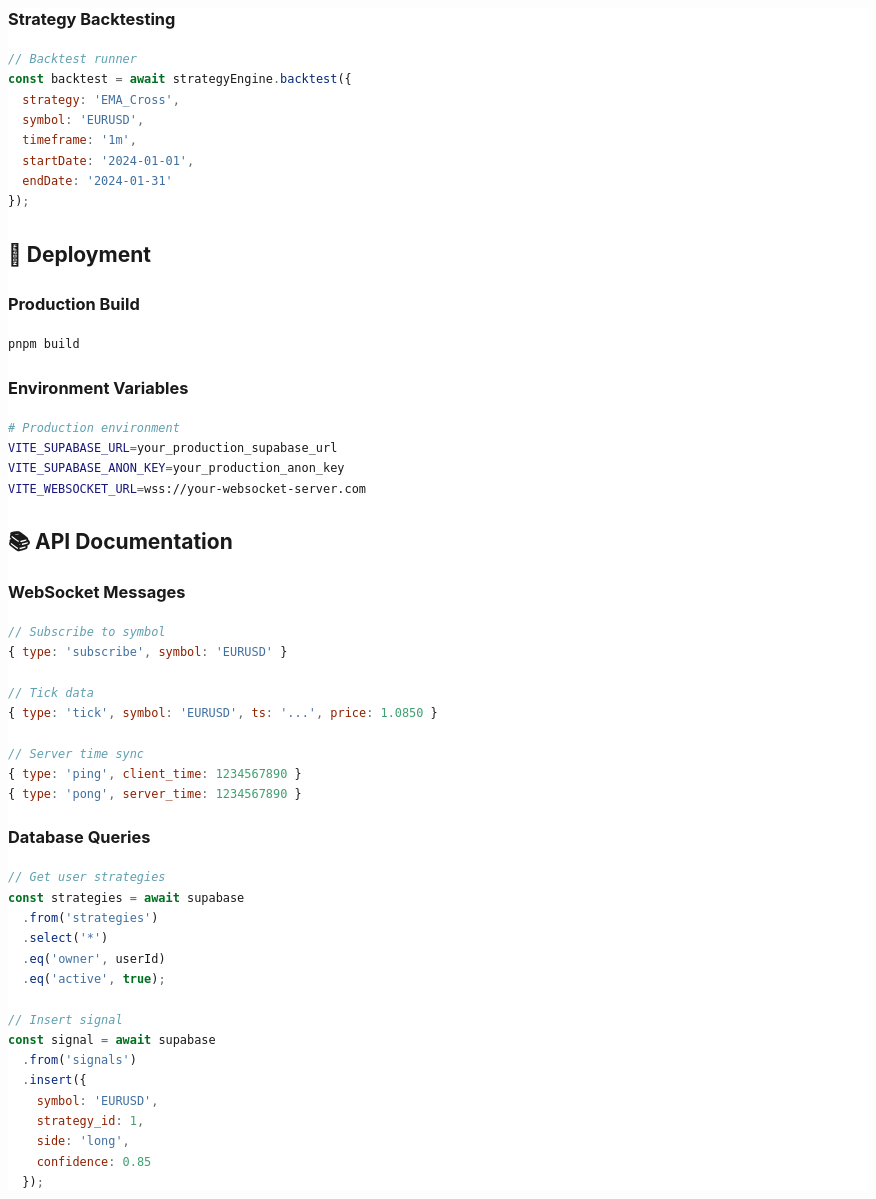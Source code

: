 ### Strategy Backtesting
```javascript
// Backtest runner
const backtest = await strategyEngine.backtest({
  strategy: 'EMA_Cross',
  symbol: 'EURUSD',
  timeframe: '1m',
  startDate: '2024-01-01',
  endDate: '2024-01-31'
});
```

## 🚀 Deployment

### Production Build
```bash
pnpm build
```

### Environment Variables
```bash
# Production environment
VITE_SUPABASE_URL=your_production_supabase_url
VITE_SUPABASE_ANON_KEY=your_production_anon_key
VITE_WEBSOCKET_URL=wss://your-websocket-server.com
```

## 📚 API Documentation

### WebSocket Messages
```javascript
// Subscribe to symbol
{ type: 'subscribe', symbol: 'EURUSD' }

// Tick data
{ type: 'tick', symbol: 'EURUSD', ts: '...', price: 1.0850 }

// Server time sync
{ type: 'ping', client_time: 1234567890 }
{ type: 'pong', server_time: 1234567890 }
```

### Database Queries
```javascript
// Get user strategies
const strategies = await supabase
  .from('strategies')
  .select('*')
  .eq('owner', userId)
  .eq('active', true);

// Insert signal
const signal = await supabase
  .from('signals')
  .insert({
    symbol: 'EURUSD',
    strategy_id: 1,
    side: 'long',
    confidence: 0.85
  });
```
